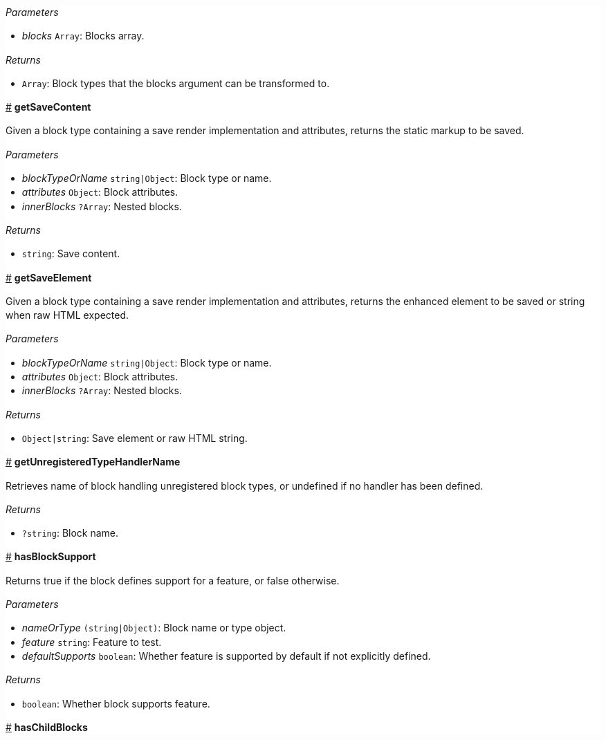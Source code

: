 _Parameters_

-   _blocks_ `Array`: Blocks array.

_Returns_

-   `Array`: Block types that the blocks argument can be transformed to.

<a name="getSaveContent" href="#getSaveContent">#</a> **getSaveContent**

Given a block type containing a save render implementation and attributes, returns the
static markup to be saved.

_Parameters_

-   _blockTypeOrName_ `string|Object`: Block type or name.
-   _attributes_ `Object`: Block attributes.
-   _innerBlocks_ `?Array`: Nested blocks.

_Returns_

-   `string`: Save content.

<a name="getSaveElement" href="#getSaveElement">#</a> **getSaveElement**

Given a block type containing a save render implementation and attributes, returns the
enhanced element to be saved or string when raw HTML expected.

_Parameters_

-   _blockTypeOrName_ `string|Object`: Block type or name.
-   _attributes_ `Object`: Block attributes.
-   _innerBlocks_ `?Array`: Nested blocks.

_Returns_

-   `Object|string`: Save element or raw HTML string.

<a name="getUnregisteredTypeHandlerName" href="#getUnregisteredTypeHandlerName">#</a> **getUnregisteredTypeHandlerName**

Retrieves name of block handling unregistered block types, or undefined if no
handler has been defined.

_Returns_

-   `?string`: Block name.

<a name="hasBlockSupport" href="#hasBlockSupport">#</a> **hasBlockSupport**

Returns true if the block defines support for a feature, or false otherwise.

_Parameters_

-   _nameOrType_ `(string|Object)`: Block name or type object.
-   _feature_ `string`: Feature to test.
-   _defaultSupports_ `boolean`: Whether feature is supported by default if not explicitly defined.

_Returns_

-   `boolean`: Whether block supports feature.

<a name="hasChildBlocks" href="#hasChildBlocks">#</a> **hasChildBlocks**
